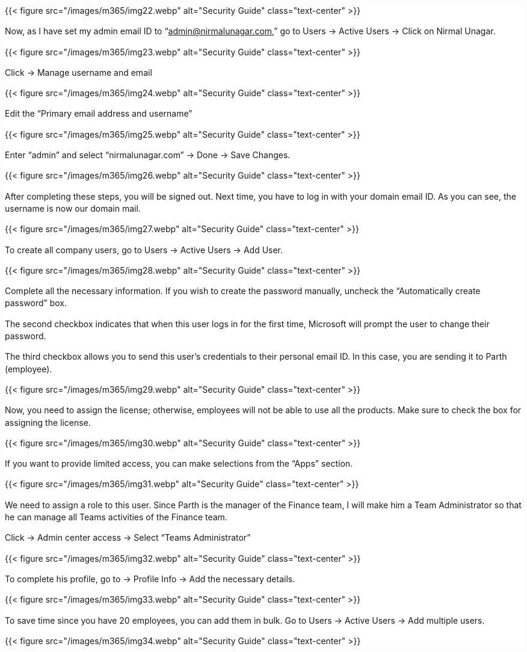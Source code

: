 {{< figure src="/images/m365/img22.webp" alt="Security Guide" class="text-center" >}}

Now, as I have set my admin email ID to “admin@nirmalunagar.com,” go to Users → Active Users → Click on Nirmal Unagar.

{{< figure src="/images/m365/img23.webp" alt="Security Guide" class="text-center" >}}

Click → Manage username and email

{{< figure src="/images/m365/img24.webp" alt="Security Guide" class="text-center" >}}

Edit the “Primary email address and username”

{{< figure src="/images/m365/img25.webp" alt="Security Guide" class="text-center" >}}

Enter “admin” and select “nirmalunagar.com” → Done → Save Changes.

{{< figure src="/images/m365/img26.webp" alt="Security Guide" class="text-center" >}}

After completing these steps, you will be signed out. Next time, you have to log in with your domain email ID. As you can see, the username is now our domain mail.

{{< figure src="/images/m365/img27.webp" alt="Security Guide" class="text-center" >}}

To create all company users, go to Users → Active Users → Add User.

{{< figure src="/images/m365/img28.webp" alt="Security Guide" class="text-center" >}}

Complete all the necessary information. If you wish to create the password manually, uncheck the “Automatically create password” box.

The second checkbox indicates that when this user logs in for the first time, Microsoft will prompt the user to change their password.

The third checkbox allows you to send this user’s credentials to their personal email ID. In this case, you are sending it to Parth (employee).

{{< figure src="/images/m365/img29.webp" alt="Security Guide" class="text-center" >}}

Now, you need to assign the license; otherwise, employees will not be able to use all the products. Make sure to check the box for assigning the license.

{{< figure src="/images/m365/img30.webp" alt="Security Guide" class="text-center" >}}

If you want to provide limited access, you can make selections from the “Apps” section.

{{< figure src="/images/m365/img31.webp" alt="Security Guide" class="text-center" >}}

We need to assign a role to this user. Since Parth is the manager of the Finance team, I will make him a Team Administrator so that he can manage all Teams activities of the Finance team.

Click → Admin center access → Select “Teams Administrator”

{{< figure src="/images/m365/img32.webp" alt="Security Guide" class="text-center" >}}

To complete his profile, go to → Profile Info → Add the necessary details.


{{< figure src="/images/m365/img33.webp" alt="Security Guide" class="text-center" >}}

To save time since you have 20 employees, you can add them in bulk. Go to Users → Active Users → Add multiple users.

{{< figure src="/images/m365/img34.webp" alt="Security Guide" class="text-center" >}}
